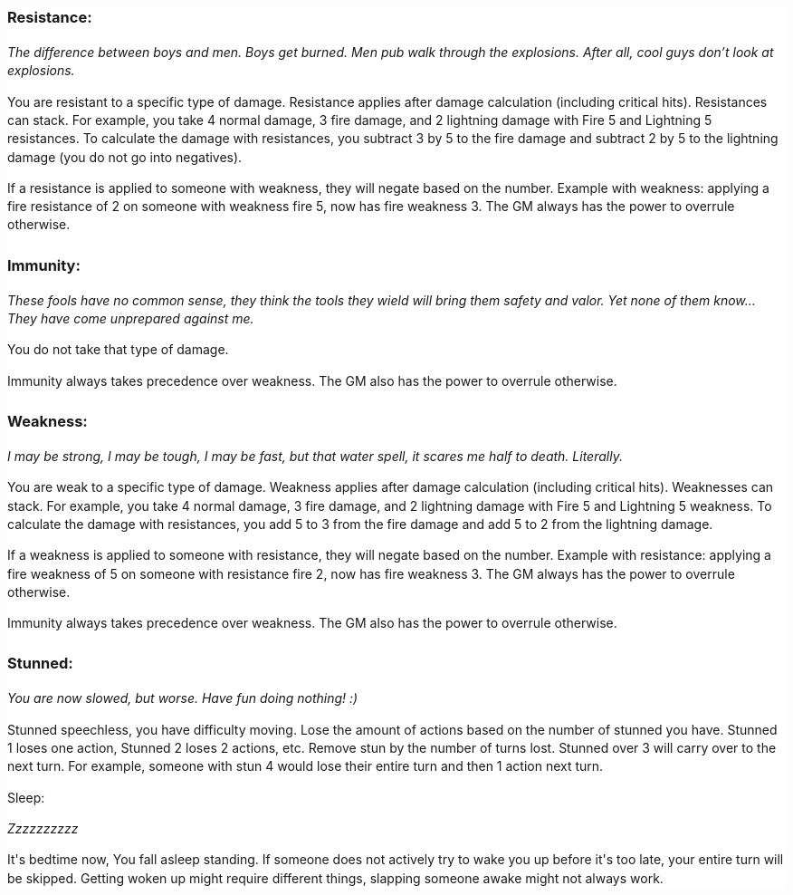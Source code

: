 
### Resistance: 

*The difference between boys and men. Boys get burned. Men pub walk through the explosions. After all, cool guys don’t look at explosions.*

You are resistant to a specific type of damage. Resistance applies after damage calculation (including critical hits). Resistances can stack. For example, you take 4 normal damage, 3 fire damage, and 2 lightning damage with Fire 5 and Lightning 5 resistances. To calculate the damage with resistances, you subtract 3 by 5 to the fire damage and subtract 2 by 5 to the lightning damage (you do not go into negatives).

If a resistance is applied to someone with weakness, they will negate based on the number. Example with weakness: applying a fire resistance of 2 on someone with weakness fire 5, now has fire weakness 3. The GM always has the power to overrule otherwise.


### Immunity:

*These fools have no common sense, they think the tools they wield will bring them safety and valor. Yet none of them know… They have come unprepared against me.*

You do not take that type of damage.

Immunity always takes precedence over weakness. The GM also has the power to overrule otherwise.


### Weakness:

*I may be strong, I may be tough, I may be fast, but that water spell, it scares me half to death. Literally.*

You are weak to a specific type of damage. Weakness applies after damage calculation (including critical hits). Weaknesses can stack. For example, you take 4 normal damage, 3 fire damage, and 2 lightning damage with Fire 5 and Lightning 5 weakness. To calculate the damage with resistances, you add 5 to 3 from the fire damage and add 5 to 2 from the lightning damage.

If a weakness is applied to someone with resistance, they will negate based on the number. Example with resistance: applying a fire weakness of 5 on someone with resistance fire 2, now has fire weakness 3. The GM always has the power to overrule otherwise.

Immunity always takes precedence over weakness. The GM also has the power to overrule otherwise.


### Stunned:

*You are now slowed, but worse. Have fun doing nothing! :)*

Stunned speechless, you have difficulty moving. Lose the amount of actions based on the number of stunned you have. Stunned 1 loses one action, Stunned 2 loses 2 actions, etc. Remove stun by the number of turns lost. Stunned over 3 will carry over to the next turn. For example, someone with stun 4 would lose their entire turn and then 1 action next turn. 

Sleep:

*Zzzzzzzzzz*

It's bedtime now, You fall asleep standing. If someone does not actively try to wake you up before it's too late, your entire turn will be skipped. Getting woken up might require different things, slapping someone awake might not always work. 

